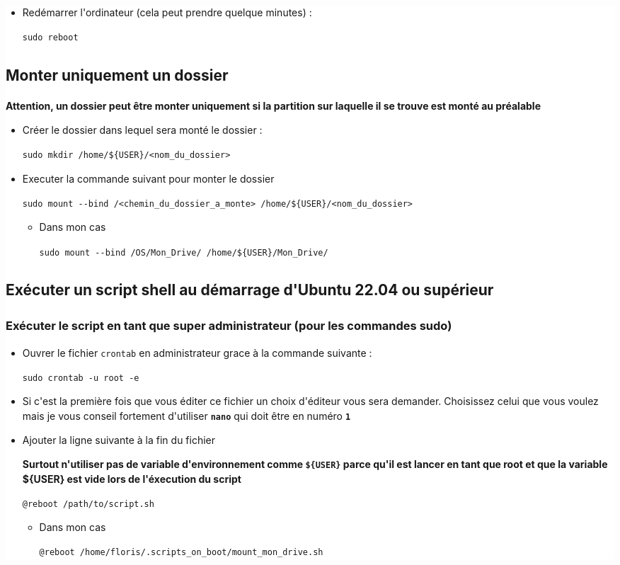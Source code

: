 - Redémarrer l'ordinateur (cela peut prendre quelque minutes) :

  ```shell
  sudo reboot
  ```

## Monter uniquement un dossier

**Attention, un dossier peut être monter uniquement si la partition sur laquelle il se trouve est monté au préalable**

- Créer le dossier dans lequel sera monté le dossier :

  ```shell
  sudo mkdir /home/${USER}/<nom_du_dossier>
  ```

- Executer la commande suivant pour monter le dossier

  ```shell
  sudo mount --bind /<chemin_du_dossier_a_monte> /home/${USER}/<nom_du_dossier>
  ```

  - Dans mon cas

    ```shell
    sudo mount --bind /OS/Mon_Drive/ /home/${USER}/Mon_Drive/
    ```

## Exécuter un script shell au démarrage d'Ubuntu 22.04 ou supérieur

### Exécuter le script en tant que super administrateur (pour les commandes sudo)

- Ouvrer le fichier `crontab` en administrateur grace à la commande suivante :

  ```shell
  sudo crontab -u root -e
  ```

- Si c'est la première fois que vous éditer ce fichier un choix d'éditeur vous sera demander. Choisissez celui que vous voulez mais je vous conseil fortement d'utiliser **`nano`** qui doit être en numéro **`1`**
- Ajouter la ligne suivante à la fin du fichier

  **Surtout n'utiliser pas de variable d'environnement comme `${USER}` parce qu'il est lancer en tant que root et que la variable ${USER} est vide lors de l'éxecution du script**

  ```shell
  @reboot /path/to/script.sh
  ```

  - Dans mon cas

    ```shell
    @reboot /home/floris/.scripts_on_boot/mount_mon_drive.sh
    ```
